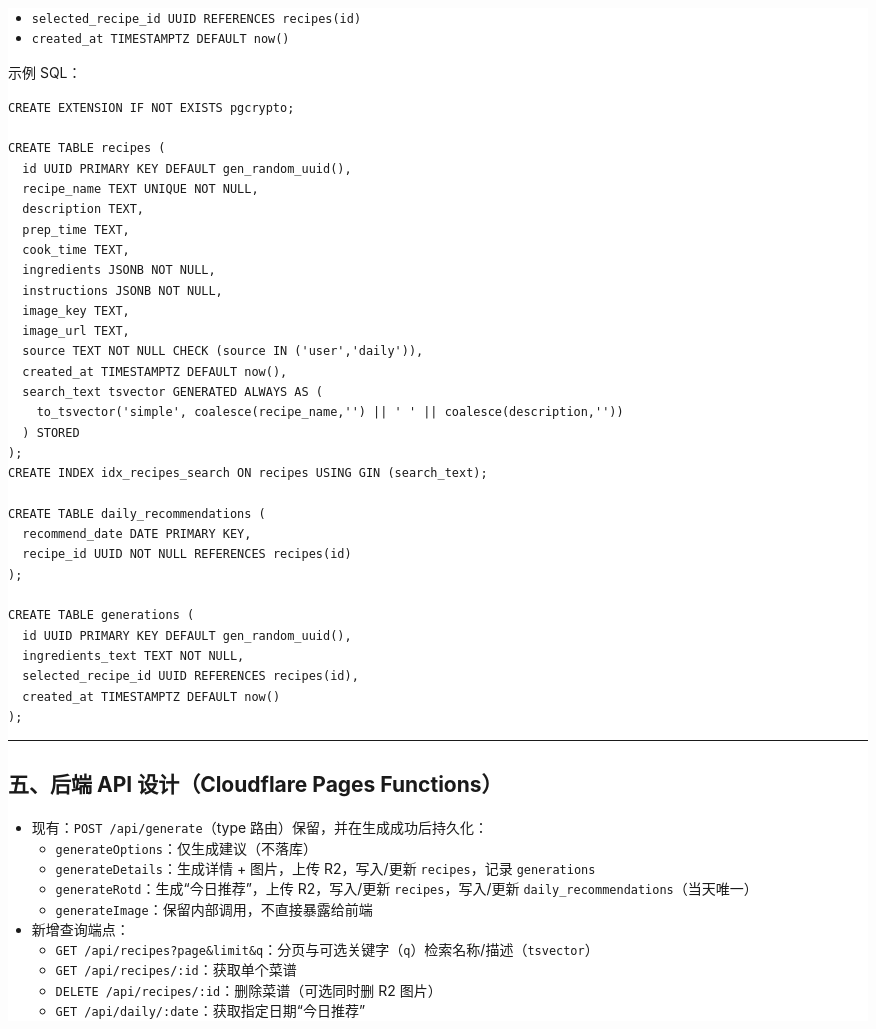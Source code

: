   - `selected_recipe_id UUID REFERENCES recipes(id)`
  - `created_at TIMESTAMPTZ DEFAULT now()`

示例 SQL：
```
CREATE EXTENSION IF NOT EXISTS pgcrypto;

CREATE TABLE recipes (
  id UUID PRIMARY KEY DEFAULT gen_random_uuid(),
  recipe_name TEXT UNIQUE NOT NULL,
  description TEXT,
  prep_time TEXT,
  cook_time TEXT,
  ingredients JSONB NOT NULL,
  instructions JSONB NOT NULL,
  image_key TEXT,
  image_url TEXT,
  source TEXT NOT NULL CHECK (source IN ('user','daily')),
  created_at TIMESTAMPTZ DEFAULT now(),
  search_text tsvector GENERATED ALWAYS AS (
    to_tsvector('simple', coalesce(recipe_name,'') || ' ' || coalesce(description,''))
  ) STORED
);
CREATE INDEX idx_recipes_search ON recipes USING GIN (search_text);

CREATE TABLE daily_recommendations (
  recommend_date DATE PRIMARY KEY,
  recipe_id UUID NOT NULL REFERENCES recipes(id)
);

CREATE TABLE generations (
  id UUID PRIMARY KEY DEFAULT gen_random_uuid(),
  ingredients_text TEXT NOT NULL,
  selected_recipe_id UUID REFERENCES recipes(id),
  created_at TIMESTAMPTZ DEFAULT now()
);
```

---

## 五、后端 API 设计（Cloudflare Pages Functions）
- 现有：`POST /api/generate`（type 路由）保留，并在生成成功后持久化：
  - `generateOptions`：仅生成建议（不落库）
  - `generateDetails`：生成详情 + 图片，上传 R2，写入/更新 `recipes`，记录 `generations`
  - `generateRotd`：生成“今日推荐”，上传 R2，写入/更新 `recipes`，写入/更新 `daily_recommendations`（当天唯一）
  - `generateImage`：保留内部调用，不直接暴露给前端
- 新增查询端点：
  - `GET /api/recipes?page&limit&q`：分页与可选关键字（`q`）检索名称/描述（`tsvector`）
  - `GET /api/recipes/:id`：获取单个菜谱
  - `DELETE /api/recipes/:id`：删除菜谱（可选同时删 R2 图片）
  - `GET /api/daily/:date`：获取指定日期“今日推荐”
